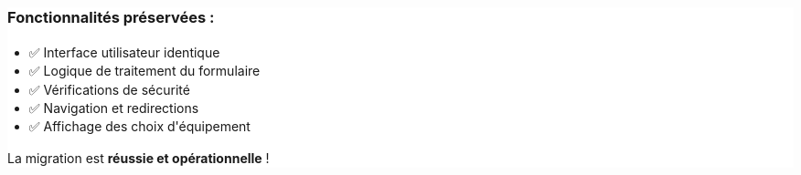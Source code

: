 ### Fonctionnalités préservées :
- ✅ Interface utilisateur identique
- ✅ Logique de traitement du formulaire
- ✅ Vérifications de sécurité
- ✅ Navigation et redirections
- ✅ Affichage des choix d'équipement

La migration est **réussie et opérationnelle** !



